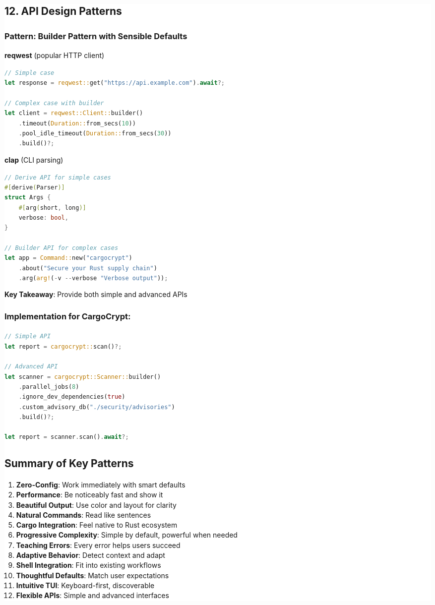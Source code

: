 ## 12. API Design Patterns

### Pattern: Builder Pattern with Sensible Defaults

**reqwest** (popular HTTP client)
```rust
// Simple case
let response = reqwest::get("https://api.example.com").await?;

// Complex case with builder
let client = reqwest::Client::builder()
    .timeout(Duration::from_secs(10))
    .pool_idle_timeout(Duration::from_secs(30))
    .build()?;
```

**clap** (CLI parsing)
```rust
// Derive API for simple cases
#[derive(Parser)]
struct Args {
    #[arg(short, long)]
    verbose: bool,
}

// Builder API for complex cases
let app = Command::new("cargocrypt")
    .about("Secure your Rust supply chain")
    .arg(arg!(-v --verbose "Verbose output"));
```

**Key Takeaway**: Provide both simple and advanced APIs

### Implementation for CargoCrypt:
```rust
// Simple API
let report = cargocrypt::scan()?;

// Advanced API
let scanner = cargocrypt::Scanner::builder()
    .parallel_jobs(8)
    .ignore_dev_dependencies(true)
    .custom_advisory_db("./security/advisories")
    .build()?;

let report = scanner.scan().await?;
```

## Summary of Key Patterns

1. **Zero-Config**: Work immediately with smart defaults
2. **Performance**: Be noticeably fast and show it
3. **Beautiful Output**: Use color and layout for clarity
4. **Natural Commands**: Read like sentences
5. **Cargo Integration**: Feel native to Rust ecosystem
6. **Progressive Complexity**: Simple by default, powerful when needed
7. **Teaching Errors**: Every error helps users succeed
8. **Adaptive Behavior**: Detect context and adapt
9. **Shell Integration**: Fit into existing workflows
10. **Thoughtful Defaults**: Match user expectations
11. **Intuitive TUI**: Keyboard-first, discoverable
12. **Flexible APIs**: Simple and advanced interfaces

